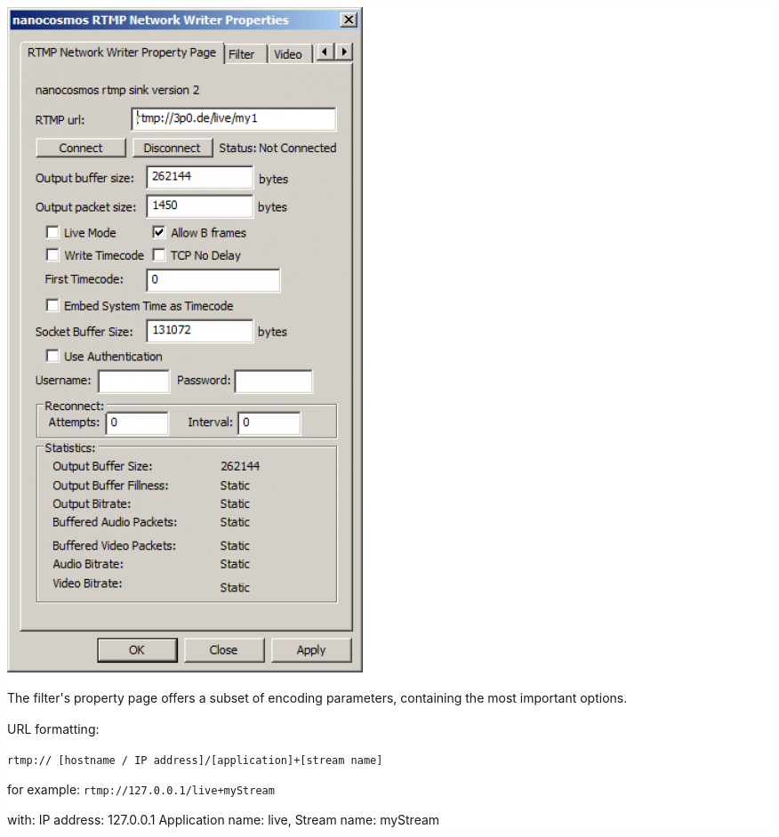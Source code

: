 ![RTMP Writer Properties](/img/nanostream/directshow/directshow_rtmp_writer_properties.png)

The filter's property page offers a subset of encoding parameters, containing the most important options.

URL formatting:

`rtmp:// [hostname / IP address]/[application]+[stream name]`

for example:
`rtmp://127.0.0.1/live+myStream`

with:
IP address: 127.0.0.1
Application name: live,   Stream name: myStream
